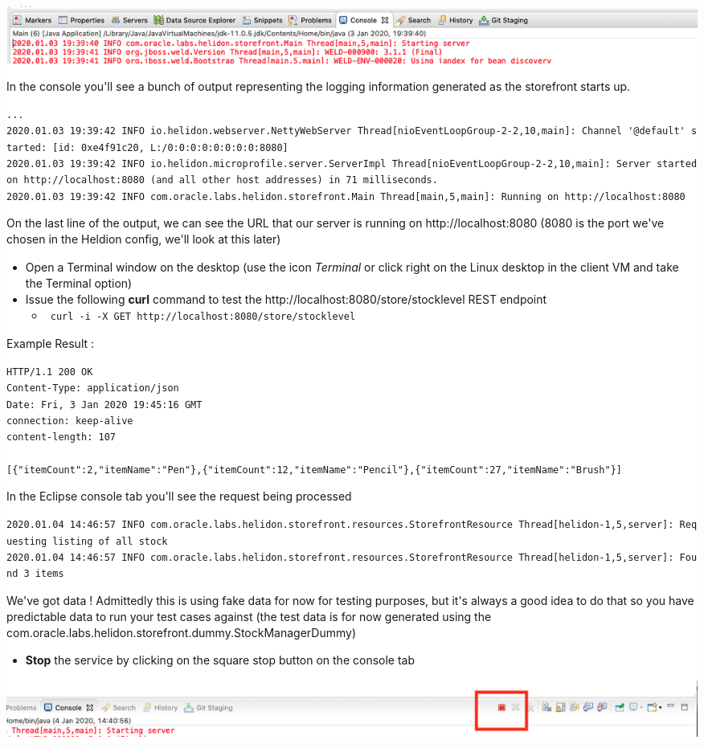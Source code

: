 ![Eclipse console tab](images/eclipse-run-console-tab.png)

In the console you'll see a bunch of output representing the logging information generated as the storefront starts up.

```
... 
2020.01.03 19:39:42 INFO io.helidon.webserver.NettyWebServer Thread[nioEventLoopGroup-2-2,10,main]: Channel '@default' started: [id: 0xe4f91c20, L:/0:0:0:0:0:0:0:0:8080]
2020.01.03 19:39:42 INFO io.helidon.microprofile.server.ServerImpl Thread[nioEventLoopGroup-2-2,10,main]: Server started on http://localhost:8080 (and all other host addresses) in 71 milliseconds.
2020.01.03 19:39:42 INFO com.oracle.labs.helidon.storefront.Main Thread[main,5,main]: Running on http://localhost:8080
```

On the last line of the output, we can see the URL that our server is running on http://localhost:8080 (8080 is the port we've chosen in the Heldion config, we'll look at this later)

- Open a Terminal window on the desktop (use the icon *Terminal* or click right on the Linux desktop in the client VM and take the Terminal option)
- Issue the following **curl** command to test the http://localhost:8080/store/stocklevel REST endpoint
  - ` curl -i -X GET http://localhost:8080/store/stocklevel`

Example Result : 

```
HTTP/1.1 200 OK
Content-Type: application/json
Date: Fri, 3 Jan 2020 19:45:16 GMT
connection: keep-alive
content-length: 107

[{"itemCount":2,"itemName":"Pen"},{"itemCount":12,"itemName":"Pencil"},{"itemCount":27,"itemName":"Brush"}]
```

In the Eclipse console tab you'll see the request being processed

```
2020.01.04 14:46:57 INFO com.oracle.labs.helidon.storefront.resources.StorefrontResource Thread[helidon-1,5,server]: Requesting listing of all stock
2020.01.04 14:46:57 INFO com.oracle.labs.helidon.storefront.resources.StorefrontResource Thread[helidon-1,5,server]: Found 3 items
```

We've got data ! Admittedly this is using fake data for now for testing purposes, but it's always a good idea to do that so you have predictable data to run your test cases against (the test data is for now generated using the com.oracle.labs.helidon.storefront.dummy.StockManagerDummy)

- **Stop** the service by clicking on the square stop button on the console tab

![eclipse-stop-console-tab](images/eclipse-stop-console-tab.png)
